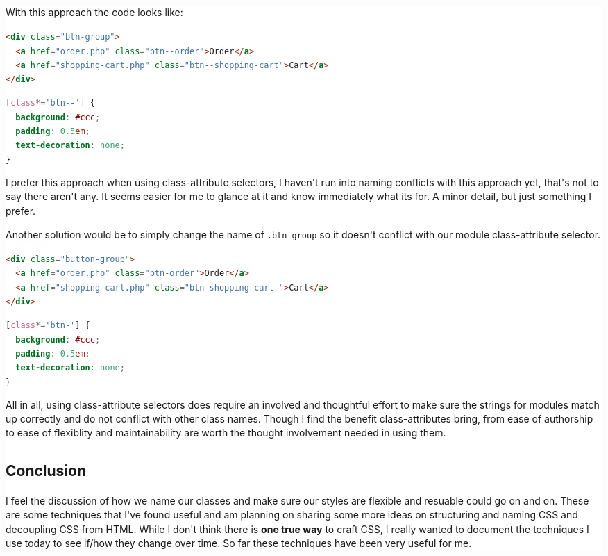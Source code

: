 With this approach the code looks like:

```html
<div class="btn-group">
  <a href="order.php" class="btn--order">Order</a>
  <a href="shopping-cart.php" class="btn--shopping-cart">Cart</a>
</div>
```

```css
[class*='btn--'] {
  background: #ccc;
  padding: 0.5em;
  text-decoration: none;
}
```

I prefer this approach when using class-attribute selectors, I haven't run into naming conflicts with this approach yet, that's not to say there aren't any. It seems easier for me to glance at it and know immediately what its for. A minor detail, but just something I prefer.

Another solution would be to simply change the name of `.btn-group` so it doesn't conflict with our module class-attribute selector.

```html
<div class="button-group">
  <a href="order.php" class="btn-order">Order</a>
  <a href="shopping-cart.php" class="btn-shopping-cart-">Cart</a>
</div>
```

```css
[class*='btn-'] {
  background: #ccc;
  padding: 0.5em;
  text-decoration: none;
}
```

All in all, using class-attribute selectors does require an involved and thoughtful effort to make sure the strings for modules match up correctly and do not conflict with other class names. Though I find the benefit class-attributes bring, from ease of authorship to ease of flexiblity and maintainability are worth the thought involvement needed in using them.

## Conclusion

I feel the discussion of how we name our classes and make sure our styles are flexible and resuable could go on and on. These are some techniques that I've found useful and am planning on sharing some more ideas on structuring and naming CSS and decoupling CSS from HTML. While I don't think there is **one true way** to craft CSS, I really wanted to document the techniques I use today to see if/how they change over time. So far these techniques have been very useful for me.

[1]: http://www.w3.org/QA/Tips/goodclassnames
[2]: http://ianstormtaylor.com/oocss-plus-sass-is-the-best-way-to-css/
[3]: http://smacss.com/
[4]: http://www.slideshare.net/jeremyclarke/dry-css-a-dontrepeatyourself-methodology-for-creating-efficient-unified-and-scalable-stylesheets
[5]: http://nicolasgallagher.com/about-html-semantics-front-end-architecture/
[6]: http://24ways.org/2012/a-harder-working-class/
[7]: http://wellfireinteractive.com/
[8]: http://csswizardry.com/2013/01/mindbemding-getting-your-head-round-bem-syntax/
